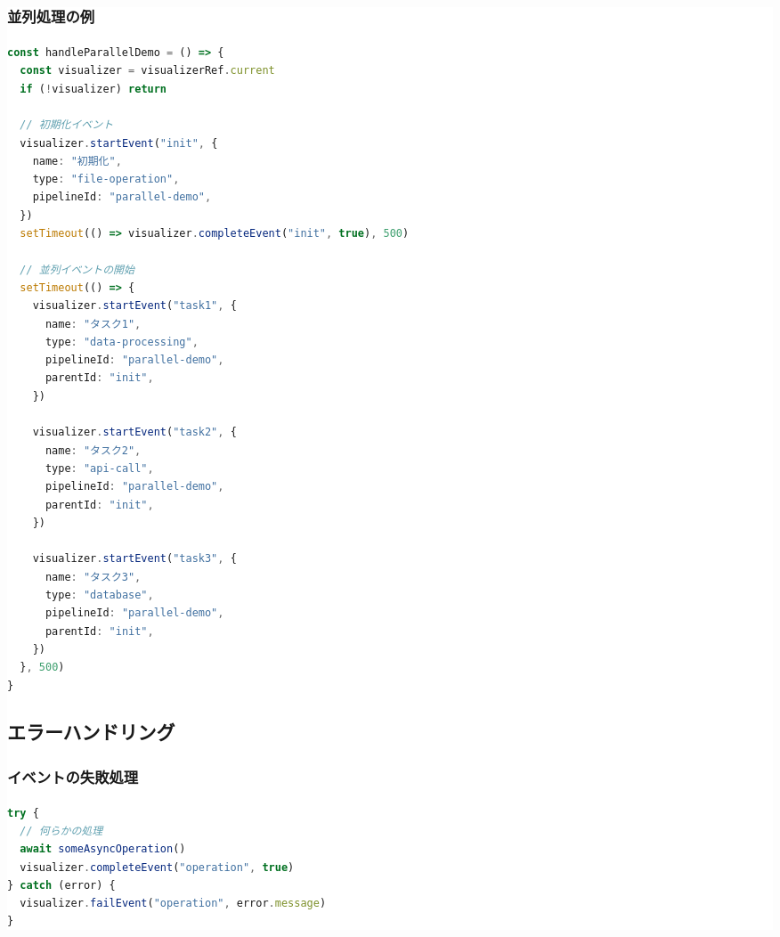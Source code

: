 ### 並列処理の例

```typescript
const handleParallelDemo = () => {
  const visualizer = visualizerRef.current
  if (!visualizer) return

  // 初期化イベント
  visualizer.startEvent("init", {
    name: "初期化",
    type: "file-operation",
    pipelineId: "parallel-demo",
  })
  setTimeout(() => visualizer.completeEvent("init", true), 500)

  // 並列イベントの開始
  setTimeout(() => {
    visualizer.startEvent("task1", {
      name: "タスク1",
      type: "data-processing",
      pipelineId: "parallel-demo",
      parentId: "init",
    })

    visualizer.startEvent("task2", {
      name: "タスク2",
      type: "api-call",
      pipelineId: "parallel-demo",
      parentId: "init",
    })

    visualizer.startEvent("task3", {
      name: "タスク3",
      type: "database",
      pipelineId: "parallel-demo",
      parentId: "init",
    })
  }, 500)
}
```

## エラーハンドリング

### イベントの失敗処理

```typescript
try {
  // 何らかの処理
  await someAsyncOperation()
  visualizer.completeEvent("operation", true)
} catch (error) {
  visualizer.failEvent("operation", error.message)
}
```

